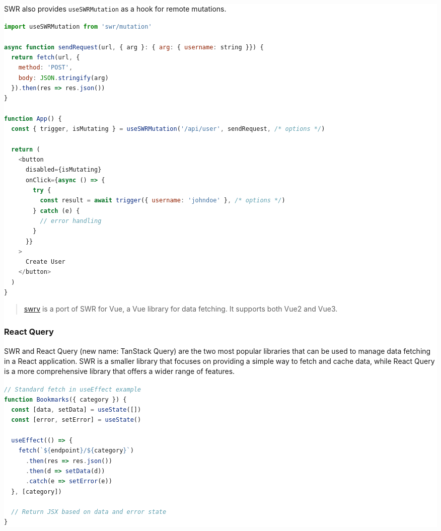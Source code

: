 SWR also provides `useSWRMutation` as a hook for remote mutations.

```js
import useSWRMutation from 'swr/mutation'
 
async function sendRequest(url, { arg }: { arg: { username: string }}) {
  return fetch(url, {
    method: 'POST',
    body: JSON.stringify(arg)
  }).then(res => res.json())
}
 
function App() {
  const { trigger, isMutating } = useSWRMutation('/api/user', sendRequest, /* options */)
 
  return (
    <button
      disabled={isMutating}
      onClick={async () => {
        try {
          const result = await trigger({ username: 'johndoe' }, /* options */)
        } catch (e) {
          // error handling
        }
      }}
    >
      Create User
    </button>
  )
}
```

> [swrv](https://github.com/Kong/swrv) is a port of SWR for Vue, a Vue library for data fetching. It supports both Vue2 and Vue3.

### React Query
SWR and React Query (new name: TanStack Query) are the two most popular libraries that can be used to manage data fetching in a React application. SWR is a smaller library that focuses on providing a simple way to fetch and cache data, while React Query is a more comprehensive library that offers a wider range of features.

```jsx
// Standard fetch in useEffect example
function Bookmarks({ category }) {
  const [data, setData] = useState([])
  const [error, setError] = useState()

  useEffect(() => {
    fetch(`${endpoint}/${category}`)
      .then(res => res.json())
      .then(d => setData(d))
      .catch(e => setError(e))
  }, [category])

  // Return JSX based on data and error state
}
```
